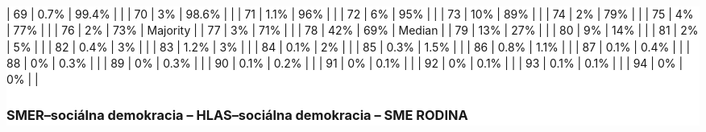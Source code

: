 | 69 | 0.7% | 99.4% |  |
| 70 | 3% | 98.6% |  |
| 71 | 1.1% | 96% |  |
| 72 | 6% | 95% |  |
| 73 | 10% | 89% |  |
| 74 | 2% | 79% |  |
| 75 | 4% | 77% |  |
| 76 | 2% | 73% | Majority |
| 77 | 3% | 71% |  |
| 78 | 42% | 69% | Median |
| 79 | 13% | 27% |  |
| 80 | 9% | 14% |  |
| 81 | 2% | 5% |  |
| 82 | 0.4% | 3% |  |
| 83 | 1.2% | 3% |  |
| 84 | 0.1% | 2% |  |
| 85 | 0.3% | 1.5% |  |
| 86 | 0.8% | 1.1% |  |
| 87 | 0.1% | 0.4% |  |
| 88 | 0% | 0.3% |  |
| 89 | 0% | 0.3% |  |
| 90 | 0.1% | 0.2% |  |
| 91 | 0% | 0.1% |  |
| 92 | 0% | 0.1% |  |
| 93 | 0.1% | 0.1% |  |
| 94 | 0% | 0% |  |

### SMER–sociálna demokracia – HLAS–sociálna demokracia – SME RODINA
